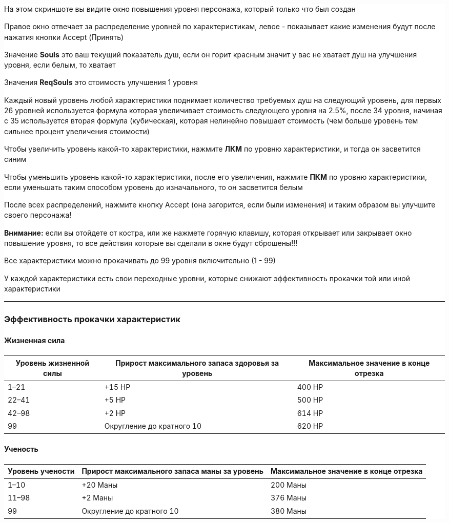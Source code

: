 На этом скриншоте вы видите окно повышения уровня персонажа, который только что был создан

Правое окно отвечает за распределение уровней по характеристикам, левое - показывает какие изменения будут после нажатия кнопки Accept (Принять)

Значение **Souls** это ваш текущий показатель душ, если он горит красным значит у вас не хватает душ на улучшения уровня, если белым, то хватает

Значения **ReqSouls** это стоимость улучшения 1 уровня

Каждый новый уровень любой характеристики поднимает количество требуемых душ на следующий уровень, для первых 26 уровней используется формула которая увеличивает стоимость следующего уровня на 2.5%, после 34 уровня, начиная с 35 используется вторая формула (кубическая), которая нелинейно повышает стоимость (чем больше уровень тем сильнее процент увеличения стоимости) 

Чтобы увеличить уровень какой-то характеристики, нажмите **ЛКМ** по уровню характеристики, и тогда он засветится синим

Чтобы уменьшить уровень какой-то характеристики, после его увеличения, нажмите **ПКМ** по уровню характеристики, если уменьшать таким способом уровень до изначального, то он засветится белым

После всех распределений, нажмите кнопку Accept (она загорится, если были изменения) и таким образом вы улучшите своего персонажа!

**Внимание:** если вы отойдете от костра, или же нажмете горячую клавишу, которая открывает или закрывает окно повышение уровня, то все действия которые вы сделали в окне будут сброшены!!!

Все характеристики можно прокачивать до 99 уровня включительно (1 - 99)

У каждой характеристики есть свои переходные уровни, которые снижают эффективность прокачки той или иной характеристики

---

### Эффективность прокачки характеристик

#### Жизненная сила
| Уровень жизненной силы | Прирост максимального запаса здоровья за уровень | Максимальное значение в конце отрезка |
|---------|---------------------------|-----------------------------------------------------------------------------|
| 1–21    | +15 HP                    | 400 HP                                                                      |
| 22–41   | +5 HP                     | 500 HP                                                                      |
| 42–98   | +2 HP                     | 614  HP                                                                     |
| 99      | Округление до кратного 10 | 620  HP                                                                     |

#### Ученость
| Уровень учености | Прирост максимального запаса маны за уровень | Максимальное значение в конце отрезка |
|---------|-------------------------------------------------------|---------------------------------------|
| 1–10    | +20 Маны                                              | 200 Маны                              |
| 11–98   | +2 Маны                                               | 376 Маны                              |
| 99      | Округление до кратного 10                             | 380 Маны                              |
